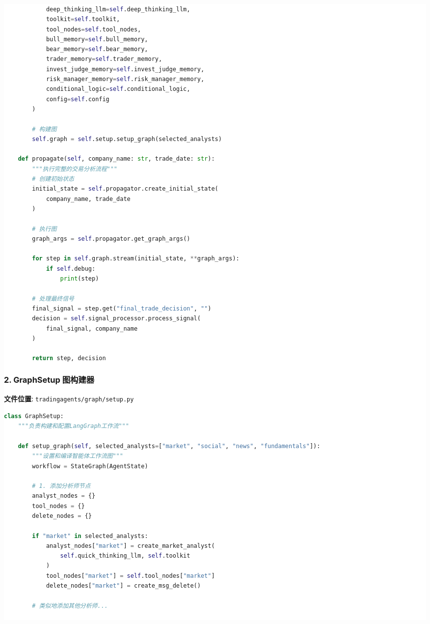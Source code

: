 ```python
            deep_thinking_llm=self.deep_thinking_llm,
            toolkit=self.toolkit,
            tool_nodes=self.tool_nodes,
            bull_memory=self.bull_memory,
            bear_memory=self.bear_memory,
            trader_memory=self.trader_memory,
            invest_judge_memory=self.invest_judge_memory,
            risk_manager_memory=self.risk_manager_memory,
            conditional_logic=self.conditional_logic,
            config=self.config
        )
        
        # 构建图
        self.graph = self.setup.setup_graph(selected_analysts)
    
    def propagate(self, company_name: str, trade_date: str):
        """执行完整的交易分析流程"""
        # 创建初始状态
        initial_state = self.propagator.create_initial_state(
            company_name, trade_date
        )
        
        # 执行图
        graph_args = self.propagator.get_graph_args()
        
        for step in self.graph.stream(initial_state, **graph_args):
            if self.debug:
                print(step)
        
        # 处理最终信号
        final_signal = step.get("final_trade_decision", "")
        decision = self.signal_processor.process_signal(
            final_signal, company_name
        )
        
        return step, decision
```

### 2. GraphSetup 图构建器

**文件位置**: `tradingagents/graph/setup.py`

```python
class GraphSetup:
    """负责构建和配置LangGraph工作流"""
    
    def setup_graph(self, selected_analysts=["market", "social", "news", "fundamentals"]):
        """设置和编译智能体工作流图"""
        workflow = StateGraph(AgentState)
        
        # 1. 添加分析师节点
        analyst_nodes = {}
        tool_nodes = {}
        delete_nodes = {}
        
        if "market" in selected_analysts:
            analyst_nodes["market"] = create_market_analyst(
                self.quick_thinking_llm, self.toolkit
            )
            tool_nodes["market"] = self.tool_nodes["market"]
            delete_nodes["market"] = create_msg_delete()
        
        # 类似地添加其他分析师...
        
```